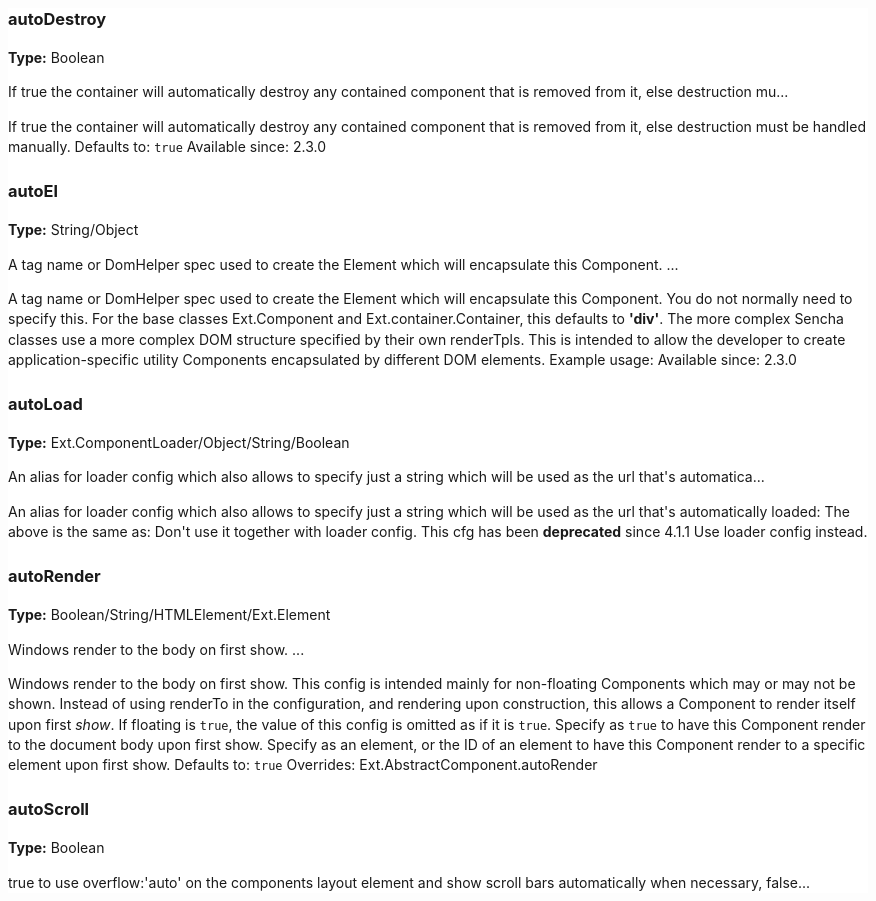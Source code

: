 
### autoDestroy

**Type:** Boolean

If true the container will automatically destroy any contained component that is removed from it, else destruction mu...

If true the container will automatically destroy any contained component that is removed from it, else destruction must be handled manually. Defaults to: `true` Available since: 2.3.0


### autoEl

**Type:** String/Object

A tag name or DomHelper spec used to create the Element which will encapsulate this Component. ...

A tag name or DomHelper spec used to create the Element which will encapsulate this Component. You do not normally need to specify this. For the base classes Ext.Component and Ext.container.Container, this defaults to **'div'**. The more complex Sencha classes use a more complex DOM structure specified by their own renderTpls. This is intended to allow the developer to create application-specific utility Components encapsulated by different DOM elements. Example usage: Available since: 2.3.0


### autoLoad

**Type:** Ext.ComponentLoader/Object/String/Boolean

An alias for loader config which also allows to specify just a string which will be used as the url that's automatica...

An alias for loader config which also allows to specify just a string which will be used as the url that's automatically loaded: The above is the same as: Don't use it together with loader config. This cfg has been **deprecated** since 4.1.1 Use loader config instead.


### autoRender

**Type:** Boolean/String/HTMLElement/Ext.Element

Windows render to the body on first show. ...

Windows render to the body on first show. This config is intended mainly for non-floating Components which may or may not be shown. Instead of using renderTo in the configuration, and rendering upon construction, this allows a Component to render itself upon first *show*. If floating is `true`, the value of this config is omitted as if it is `true`. Specify as `true` to have this Component render to the document body upon first show. Specify as an element, or the ID of an element to have this Component render to a specific element upon first show. Defaults to: `true` Overrides: Ext.AbstractComponent.autoRender


### autoScroll

**Type:** Boolean

true to use overflow:'auto' on the components layout element and show scroll bars automatically when necessary, false...
